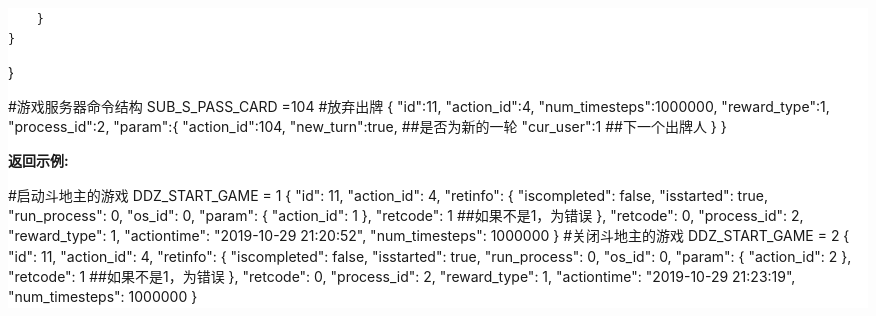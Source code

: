 		}
	}
}


#游戏服务器命令结构
SUB_S_PASS_CARD    =104         #放弃出牌
{
	"id":11,
	"action_id":4,
	"num_timesteps":1000000,
	"reward_type":1,
	"process_id":2,
	"param":{
		"action_id":104,
		"new_turn":true,  ##是否为新的一轮
		"cur_user":1       ##下一个出牌人
	}
}



 **返回示例:**
 
 #启动斗地主的游戏
 DDZ_START_GAME = 1
{
    "id": 11,
    "action_id": 4,
    "retinfo": {
        "iscompleted": false,
        "isstarted": true,
        "run_process": 0,
        "os_id": 0,
        "param": {
            "action_id": 1
        },
        "retcode": 1  ##如果不是1，为错误
    },
    "retcode": 0,
    "process_id": 2,
    "reward_type": 1,
    "actiontime": "2019-10-29 21:20:52",
    "num_timesteps": 1000000
}
#关闭斗地主的游戏
 DDZ_START_GAME = 2
{
    "id": 11,
    "action_id": 4,
    "retinfo": {
        "iscompleted": false,
        "isstarted": true,
        "run_process": 0,
        "os_id": 0,
        "param": {
            "action_id": 2
        },
        "retcode": 1  ##如果不是1，为错误
    },
    "retcode": 0,
    "process_id": 2,
    "reward_type": 1,
    "actiontime": "2019-10-29 21:23:19",
    "num_timesteps": 1000000
}
 